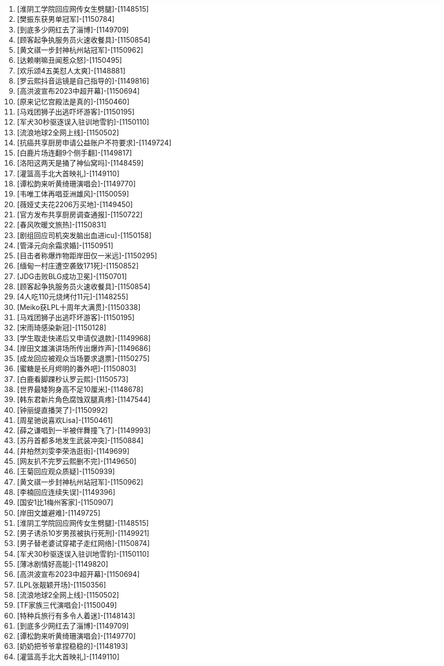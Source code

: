 1. [淮阴工学院回应网传女生劈腿]-[1148515]
1. [樊振东获男单冠军]-[1150784]
1. [到底多少网红去了淄博]-[1149709]
1. [顾客起争执服务员火速收餐具]-[1150854]
1. [黄文祺一步封神杭州站冠军]-[1150962]
1. [达赖喇嘛丑闻惹众怒]-[1150495]
1. [欢乐颂4五美怼人太爽]-[1148881]
1. [罗云熙抖音运镜是自己指导的]-[1149816]
1. [高洪波宣布2023中超开幕]-[1150694]
1. [原来记忆宫殿法是真的]-[1150460]
1. [马戏团狮子出逃吓坏游客]-[1150195]
1. [军犬30秒驱逐误入驻训地雪豹]-[1150110]
1. [流浪地球2全网上线]-[1150502]
1. [抗癌共享厨房申请公益账户不符要求]-[1149724]
1. [白鹿片场连翻9个侧手翻]-[1149817]
1. [洛阳这两天是捅了神仙窝吗]-[1148459]
1. [灌篮高手北大首映礼]-[1149110]
1. [谭松韵来听黄绮珊演唱会]-[1149770]
1. [韦唯工体再唱亚洲雄风]-[1150059]
1. [薇娅丈夫花2206万买地]-[1149450]
1. [官方发布共享厨房调查通报]-[1150722]
1. [春风吹暖文旅热]-[1150831]
1. [剧组回应司机突发脑出血进icu]-[1150158]
1. [管泽元向余霜求婚]-[1150951]
1. [目击者称爆炸物距岸田仅一米远]-[1150295]
1. [缅甸一村庄遭空袭致171死]-[1150852]
1. [JDG击败BLG成功卫冕]-[1150701]
1. [顾客起争执服务员火速收餐具]-[1150854]
1. [4人吃110元烧烤付11元]-[1148255]
1. [Meiko获LPL十周年大满贯]-[1150338]
1. [马戏团狮子出逃吓坏游客]-[1150195]
1. [宋雨琦感染新冠]-[1150128]
1. [学生取走快递后又申请仅退款]-[1149968]
1. [岸田文雄演讲场所传出爆炸声]-[1149686]
1. [成龙回应被观众当场要求退票]-[1150275]
1. [蜜糖是长月烬明的番外吧]-[1150803]
1. [白鹿看脚踝秒认罗云熙]-[1150573]
1. [世界最矮狗身高不足10厘米]-[1148678]
1. [韩东君新片角色腐蚀双腿真疼]-[1147544]
1. [钟丽缇直播哭了]-[1150992]
1. [周星驰说喜欢Lisa]-[1150461]
1. [薛之谦唱到一半被伴舞撞飞了]-[1149993]
1. [苏丹首都多地发生武装冲突]-[1150884]
1. [井柏然刘雯李荣浩逛街]-[1149699]
1. [网友扒不完罗云熙删不完]-[1149650]
1. [王菊回应观众质疑]-[1150939]
1. [黄文祺一步封神杭州站冠军]-[1150962]
1. [李楠回应连续失误]-[1149396]
1. [国安1比1梅州客家]-[1150907]
1. [岸田文雄避难]-[1149725]
1. [淮阴工学院回应网传女生劈腿]-[1148515]
1. [男子诱杀10岁男孩被执行死刑]-[1149921]
1. [男子替老婆试穿裙子走红网络]-[1150874]
1. [军犬30秒驱逐误入驻训地雪豹]-[1150110]
1. [薄冰剧情好高能]-[1149820]
1. [高洪波宣布2023中超开幕]-[1150694]
1. [LPL张靓颖开场]-[1150356]
1. [流浪地球2全网上线]-[1150502]
1. [TF家族三代演唱会]-[1150049]
1. [特种兵旅行有多令人着迷]-[1148143]
1. [到底多少网红去了淄博]-[1149709]
1. [谭松韵来听黄绮珊演唱会]-[1149770]
1. [奶奶把爷爷拿捏稳稳的]-[1148193]
1. [灌篮高手北大首映礼]-[1149110]